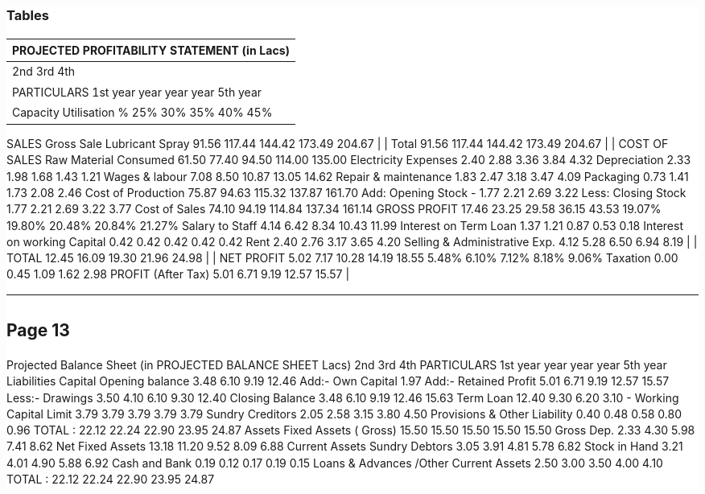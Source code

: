 ### Tables

| PROJECTED PROFITABILITY STATEMENT (in Lacs) |
|---|
| 2nd 3rd 4th
PARTICULARS 1st year year year year 5th year |
| Capacity Utilisation % 25% 30% 35% 40% 45%
SALES
Gross Sale
Lubricant Spray 91.56 117.44 144.42 173.49 204.67 |
| Total 91.56 117.44 144.42 173.49 204.67 |
| COST OF SALES
Raw Material Consumed 61.50 77.40 94.50 114.00 135.00
Electricity Expenses 2.40 2.88 3.36 3.84 4.32
Depreciation 2.33 1.98 1.68 1.43 1.21
Wages & labour 7.08 8.50 10.87 13.05 14.62
Repair & maintenance 1.83 2.47 3.18 3.47 4.09
Packaging 0.73 1.41 1.73 2.08 2.46
Cost of Production 75.87 94.63 115.32 137.87 161.70
Add: Opening Stock - 1.77 2.21 2.69 3.22
Less: Closing Stock 1.77 2.21 2.69 3.22 3.77
Cost of Sales 74.10 94.19 114.84 137.34 161.14
GROSS PROFIT 17.46 23.25 29.58 36.15 43.53
19.07% 19.80% 20.48% 20.84% 21.27%
Salary to Staff 4.14 6.42 8.34 10.43 11.99
Interest on Term Loan 1.37 1.21 0.87 0.53 0.18
Interest on working Capital 0.42 0.42 0.42 0.42 0.42
Rent 2.40 2.76 3.17 3.65 4.20
Selling & Administrative Exp. 4.12 5.28 6.50 6.94 8.19 |
| TOTAL 12.45 16.09 19.30 21.96 24.98 |
| NET PROFIT 5.02 7.17 10.28 14.19 18.55
5.48% 6.10% 7.12% 8.18% 9.06%
Taxation 0.00 0.45 1.09 1.62 2.98
PROFIT (After Tax) 5.01 6.71 9.19 12.57 15.57 |

---

## Page 13

Projected Balance Sheet (in PROJECTED BALANCE SHEET Lacs) 2nd 3rd 4th PARTICULARS 1st year year year year 5th year Liabilities Capital Opening balance 3.48 6.10 9.19 12.46 Add:- Own Capital 1.97 Add:- Retained Profit 5.01 6.71 9.19 12.57 15.57 Less:- Drawings 3.50 4.10 6.10 9.30 12.40 Closing Balance 3.48 6.10 9.19 12.46 15.63 Term Loan 12.40 9.30 6.20 3.10 - Working Capital Limit 3.79 3.79 3.79 3.79 3.79 Sundry Creditors 2.05 2.58 3.15 3.80 4.50 Provisions & Other Liability 0.40 0.48 0.58 0.80 0.96 TOTAL : 22.12 22.24 22.90 23.95 24.87 Assets Fixed Assets ( Gross) 15.50 15.50 15.50 15.50 15.50 Gross Dep. 2.33 4.30 5.98 7.41 8.62 Net Fixed Assets 13.18 11.20 9.52 8.09 6.88 Current Assets Sundry Debtors 3.05 3.91 4.81 5.78 6.82 Stock in Hand 3.21 4.01 4.90 5.88 6.92 Cash and Bank 0.19 0.12 0.17 0.19 0.15 Loans & Advances /Other Current Assets 2.50 3.00 3.50 4.00 4.10 TOTAL : 22.12 22.24 22.90 23.95 24.87

